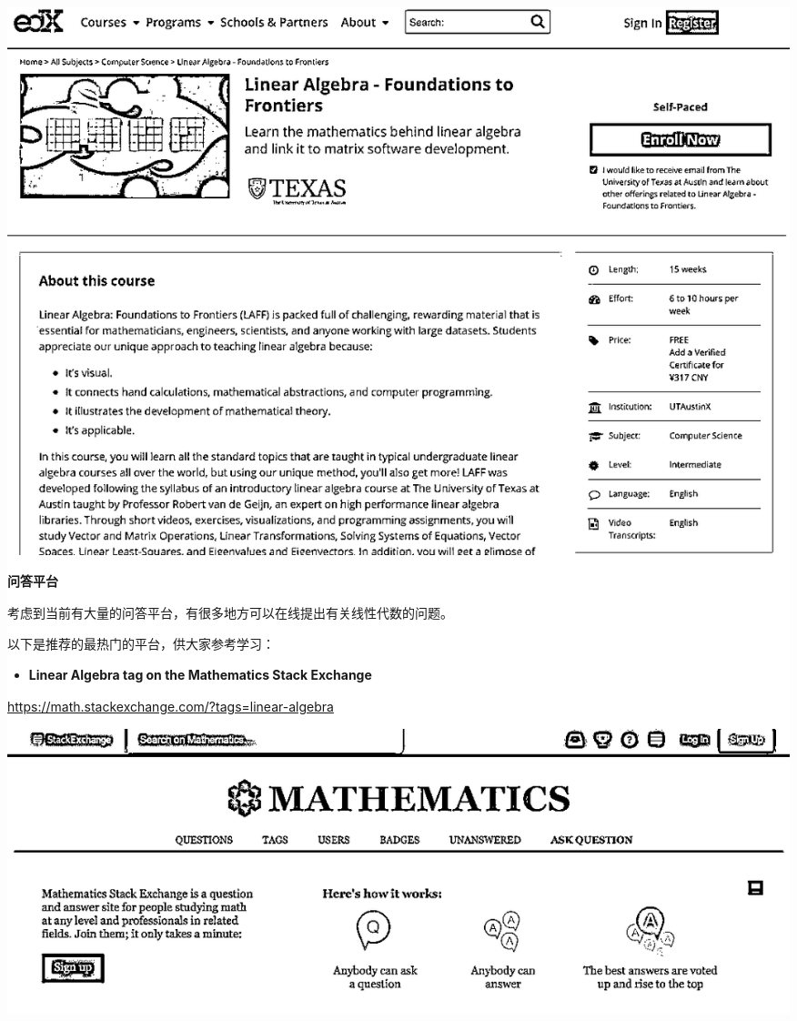 ![](img/c19345a61f1a9eb20000c74bf1690fff.png)

**问答平台**

考虑到当前有大量的问答平台，有很多地方可以在线提出有关线性代数的问题。

以下是推荐的最热门的平台，供大家参考学习：

*   **Linear Algebra tag on the Mathematics Stack Exchange**

https://math.stackexchange.com/?tags=linear-algebra

![](img/ff8b3a5a5d0b843c3dfd6085ceebe74e.png)
